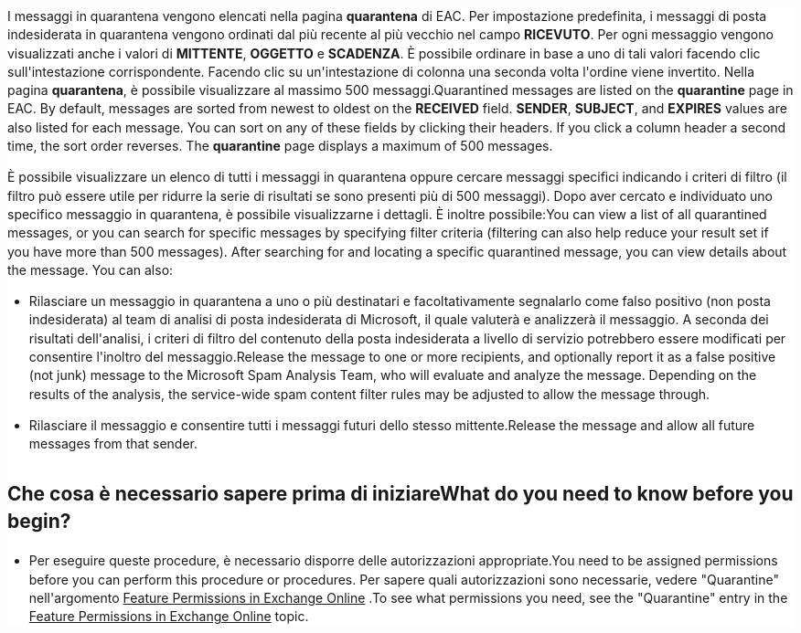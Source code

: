 <span data-ttu-id="b1b76-p103">I messaggi in quarantena vengono elencati nella pagina **quarantena** di EAC. Per impostazione predefinita, i messaggi di posta indesiderata in quarantena vengono ordinati dal più recente al più vecchio nel campo **RICEVUTO**. Per ogni messaggio vengono visualizzati anche i valori di **MITTENTE**, **OGGETTO** e **SCADENZA**. È possibile ordinare in base a uno di tali valori facendo clic sull'intestazione corrispondente. Facendo clic su un'intestazione di colonna una seconda volta l'ordine viene invertito. Nella pagina **quarantena**, è possibile visualizzare al massimo 500 messaggi.</span><span class="sxs-lookup"><span data-stu-id="b1b76-p103">Quarantined messages are listed on the **quarantine** page in EAC. By default, messages are sorted from newest to oldest on the **RECEIVED** field. **SENDER**, **SUBJECT**, and **EXPIRES** values are also listed for each message. You can sort on any of these fields by clicking their headers. If you click a column header a second time, the sort order reverses. The **quarantine** page displays a maximum of 500 messages.</span></span> 
  
<span data-ttu-id="b1b76-p104">È possibile visualizzare un elenco di tutti i messaggi in quarantena oppure cercare messaggi specifici indicando i criteri di filtro (il filtro può essere utile per ridurre la serie di risultati se sono presenti più di 500 messaggi). Dopo aver cercato e individuato uno specifico messaggio in quarantena, è possibile visualizzarne i dettagli. È inoltre possibile:</span><span class="sxs-lookup"><span data-stu-id="b1b76-p104">You can view a list of all quarantined messages, or you can search for specific messages by specifying filter criteria (filtering can also help reduce your result set if you have more than 500 messages). After searching for and locating a specific quarantined message, you can view details about the message. You can also:</span></span>
  
- <span data-ttu-id="b1b76-p105">Rilasciare un messaggio in quarantena a uno o più destinatari e facoltativamente segnalarlo come falso positivo (non posta indesiderata) al team di analisi di posta indesiderata di Microsoft, il quale valuterà e analizzerà il messaggio. A seconda dei risultati dell'analisi, i criteri di filtro del contenuto della posta indesiderata a livello di servizio potrebbero essere modificati per consentire l'inoltro del messaggio.</span><span class="sxs-lookup"><span data-stu-id="b1b76-p105">Release the message to one or more recipients, and optionally report it as a false positive (not junk) message to the Microsoft Spam Analysis Team, who will evaluate and analyze the message. Depending on the results of the analysis, the service-wide spam content filter rules may be adjusted to allow the message through.</span></span>
    
- <span data-ttu-id="b1b76-119">Rilasciare il messaggio e consentire tutti i messaggi futuri dello stesso mittente.</span><span class="sxs-lookup"><span data-stu-id="b1b76-119">Release the message and allow all future messages from that sender.</span></span>
    
## <a name="what-do-you-need-to-know-before-you-begin"></a><span data-ttu-id="b1b76-120">Che cosa è necessario sapere prima di iniziare</span><span class="sxs-lookup"><span data-stu-id="b1b76-120">What do you need to know before you begin?</span></span>
<span data-ttu-id="b1b76-121"><a name="sectionSection0"> </a></span><span class="sxs-lookup"><span data-stu-id="b1b76-121"></span></span>

- <span data-ttu-id="b1b76-122">Per eseguire queste procedure, è necessario disporre delle autorizzazioni appropriate.</span><span class="sxs-lookup"><span data-stu-id="b1b76-122">You need to be assigned permissions before you can perform this procedure or procedures.</span></span> <span data-ttu-id="b1b76-123">Per sapere quali autorizzazioni sono necessarie, vedere "Quarantine" nell'argomento [Feature Permissions in Exchange Online](http://technet.microsoft.com/library/15073ce1-0917-403b-8839-02a2ebc96e16.aspx) .</span><span class="sxs-lookup"><span data-stu-id="b1b76-123">To see what permissions you need, see the "Quarantine" entry in the [Feature Permissions in Exchange Online](http://technet.microsoft.com/library/15073ce1-0917-403b-8839-02a2ebc96e16.aspx) topic.</span></span> 
    